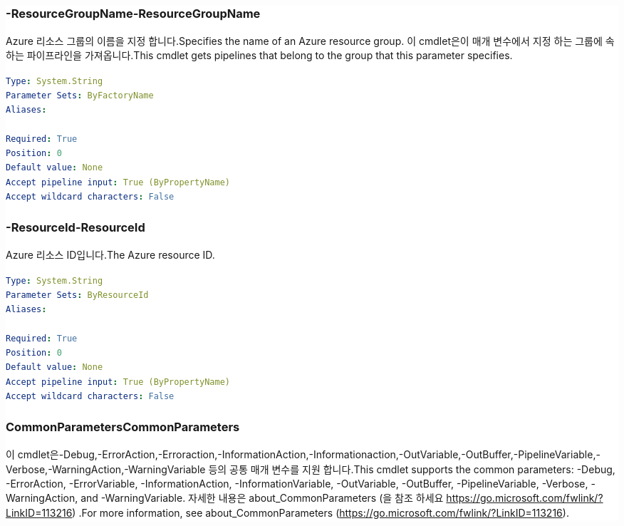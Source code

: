 ### <span data-ttu-id="2610c-138">-ResourceGroupName</span><span class="sxs-lookup"><span data-stu-id="2610c-138">-ResourceGroupName</span></span>
<span data-ttu-id="2610c-139">Azure 리소스 그룹의 이름을 지정 합니다.</span><span class="sxs-lookup"><span data-stu-id="2610c-139">Specifies the name of an Azure resource group.</span></span>
<span data-ttu-id="2610c-140">이 cmdlet은이 매개 변수에서 지정 하는 그룹에 속하는 파이프라인을 가져옵니다.</span><span class="sxs-lookup"><span data-stu-id="2610c-140">This cmdlet gets pipelines that belong to the group that this parameter specifies.</span></span>

```yaml
Type: System.String
Parameter Sets: ByFactoryName
Aliases:

Required: True
Position: 0
Default value: None
Accept pipeline input: True (ByPropertyName)
Accept wildcard characters: False
```

### <span data-ttu-id="2610c-141">-ResourceId</span><span class="sxs-lookup"><span data-stu-id="2610c-141">-ResourceId</span></span>
<span data-ttu-id="2610c-142">Azure 리소스 ID입니다.</span><span class="sxs-lookup"><span data-stu-id="2610c-142">The Azure resource ID.</span></span>

```yaml
Type: System.String
Parameter Sets: ByResourceId
Aliases:

Required: True
Position: 0
Default value: None
Accept pipeline input: True (ByPropertyName)
Accept wildcard characters: False
```

### <span data-ttu-id="2610c-143">CommonParameters</span><span class="sxs-lookup"><span data-stu-id="2610c-143">CommonParameters</span></span>
<span data-ttu-id="2610c-144">이 cmdlet은-Debug,-ErrorAction,-Erroraction,-InformationAction,-Informationaction,-OutVariable,-OutBuffer,-PipelineVariable,-Verbose,-WarningAction,-WarningVariable 등의 공통 매개 변수를 지원 합니다.</span><span class="sxs-lookup"><span data-stu-id="2610c-144">This cmdlet supports the common parameters: -Debug, -ErrorAction, -ErrorVariable, -InformationAction, -InformationVariable, -OutVariable, -OutBuffer, -PipelineVariable, -Verbose, -WarningAction, and -WarningVariable.</span></span> <span data-ttu-id="2610c-145">자세한 내용은 about_CommonParameters (을 참조 하세요 https://go.microsoft.com/fwlink/?LinkID=113216) .</span><span class="sxs-lookup"><span data-stu-id="2610c-145">For more information, see about_CommonParameters (https://go.microsoft.com/fwlink/?LinkID=113216).</span></span>
